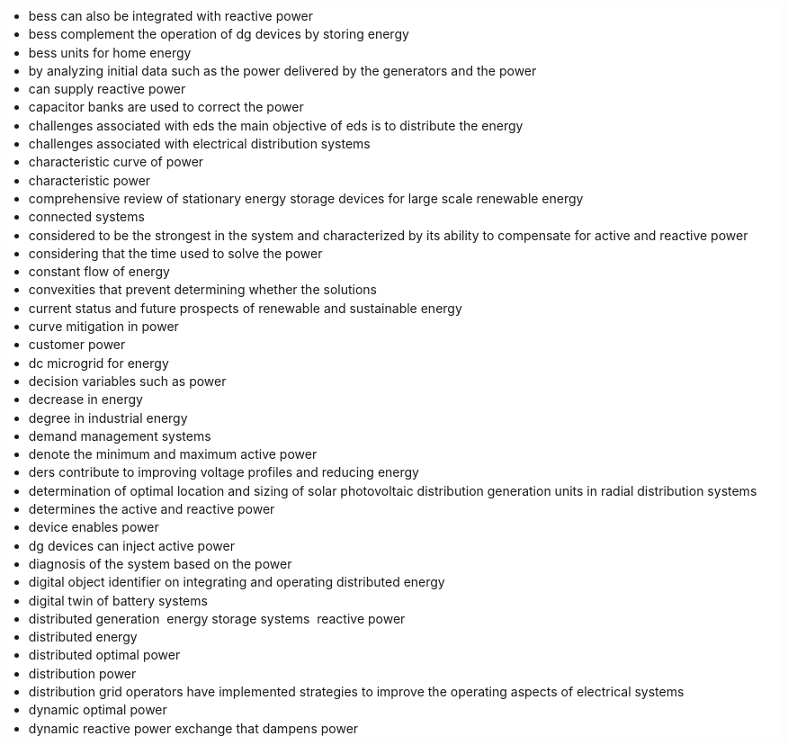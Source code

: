 - bess can also be integrated with reactive power
- bess complement the operation of dg devices by storing energy
- bess units for home energy
- by analyzing initial data
such as the power delivered by the generators and the power
- can supply reactive power
- capacitor banks are
used to correct the power
- challenges associated with eds
the main objective of eds is to distribute the energy
- challenges associated with electrical distribution
systems
- characteristic curve of power
- characteristic power
- comprehensive review of stationary energy storage devices for large scale
renewable energy
- connected systems
- considered
to be the strongest in the system and characterized by its ability to compensate for active and reactive power
- considering that the time used to solve the power
- constant flow of energy
- convexities that prevent determining whether the
solutions
- current status and future prospects of renewable and sustainable energy
- curve
mitigation in power
- customer power
- dc microgrid for energy
- decision
variables such as power
- decrease in energy
- degree in industrial
energy
- demand management systems
- denote the minimum and maximum
active power
- ders contribute to improving voltage profiles and reducing
energy
- determination of optimal location and sizing of solar photovoltaic
distribution generation units in radial distribution systems
- determines the active
and reactive power
- device enables power
- dg devices can inject active power
- diagnosis of the system
based on the power
- digital object identifier
on integrating and operating distributed
energy
- digital twin of battery systems
- distributed
generation 
energy storage
systems 
reactive power
- distributed energy
- distributed optimal power
- distribution
power
- distribution grid operators have implemented strategies to improve the operating aspects of electrical systems
- dynamic optimal power
- dynamic reactive power exchange that dampens power